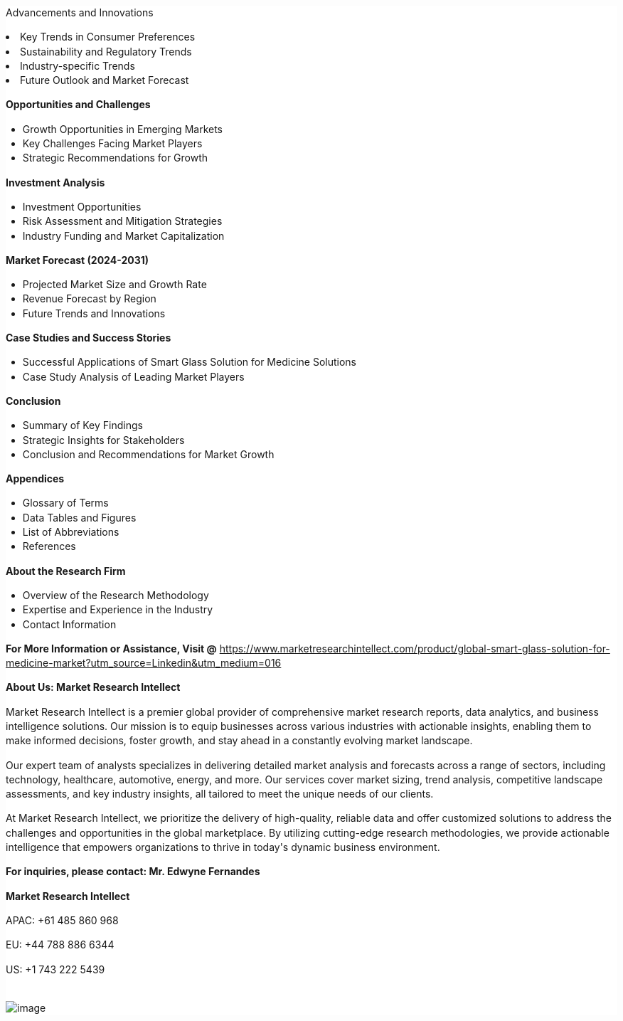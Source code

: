 Advancements and Innovations</li><li>Key Trends in Consumer Preferences</li><li>Sustainability and Regulatory Trends</li><li>Industry-specific Trends</li><li>Future Outlook and Market Forecast</li></ul><p><strong>Opportunities and Challenges</strong></p><ul><li>Growth Opportunities in Emerging Markets</li><li>Key Challenges Facing Market Players</li><li>Strategic Recommendations for Growth</li></ul><p><strong>Investment Analysis</strong></p><ul><li>Investment Opportunities</li><li>Risk Assessment and Mitigation Strategies</li><li>Industry Funding and Market Capitalization</li></ul><p><strong>Market Forecast (2024-2031)</strong></p><ul><li>Projected Market Size and Growth Rate</li><li>Revenue Forecast by Region</li><li>Future Trends and Innovations</li></ul><p><strong>Case Studies and Success Stories</strong></p><ul><li>Successful Applications of Smart Glass Solution for Medicine Solutions</li><li>Case Study Analysis of Leading Market Players</li></ul><p><strong>Conclusion</strong></p><ul><li>Summary of Key Findings</li><li>Strategic Insights for Stakeholders</li><li>Conclusion and Recommendations for Market Growth</li></ul><p><strong>Appendices</strong></p><ul><li>Glossary of Terms</li><li>Data Tables and Figures</li><li>List of Abbreviations</li><li>References</li></ul><p><strong>About the Research Firm</strong></p><ul><li>Overview of the Research Methodology</li><li>Expertise and Experience in the Industry</li><li>Contact Information</li></ul></div><div class="article-main__content" data-test-id="publishing-text-block"><p><span class="font-[700]"><strong>For More Information or Assistance, Visit @</strong>&nbsp;<a href="https://www.marketresearchintellect.com/product/global-smart-glass-solution-for-medicine-market?utm_source=Linkedin&utm_medium=016">https://www.marketresearchintellect.com/product/global-smart-glass-solution-for-medicine-market?utm_source=Linkedin&utm_medium=016</a></span></p><p><strong>About Us: Market Research Intellect</strong></p><p>Market Research Intellect is a premier global provider of comprehensive market research reports, data analytics, and business intelligence solutions. Our mission is to equip businesses across various industries with actionable insights, enabling them to make informed decisions, foster growth, and stay ahead in a constantly evolving market landscape.</p><p>Our expert team of analysts specializes in delivering detailed market analysis and forecasts across a range of sectors, including technology, healthcare, automotive, energy, and more. Our services cover market sizing, trend analysis, competitive landscape assessments, and key industry insights, all tailored to meet the unique needs of our clients.</p><p>At Market Research Intellect, we prioritize the delivery of high-quality, reliable data and offer customized solutions to address the challenges and opportunities in the global marketplace. By utilizing cutting-edge research methodologies, we provide actionable intelligence that empowers organizations to thrive in today's dynamic business environment.</p><p><strong>For inquiries, please contact: Mr. Edwyne Fernandes</strong></p><p><strong>Market Research Intellect</strong></p><p>APAC: +61 485 860 968</p><p>EU: +44 788 886 6344</p><p>US: +1 743 222 5439</p></div><div class="article-main__content" data-test-id="publishing-text-block">&nbsp;</div>
![image](https://github.com/user-attachments/assets/ac38a2f5-d26d-47e8-b044-9b733f99e197)
